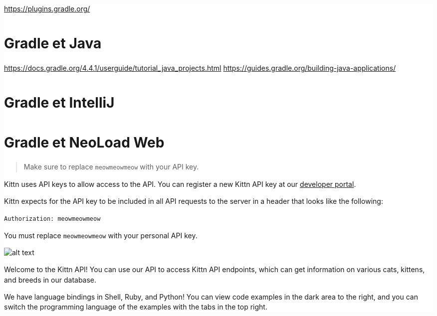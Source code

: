 https://plugins.gradle.org/



# Gradle et Java

https://docs.gradle.org/4.4.1/userguide/tutorial_java_projects.html
https://guides.gradle.org/building-java-applications/

# Gradle et IntelliJ

# Gradle et NeoLoad Web





























> Make sure to replace `meowmeowmeow` with your API key.

Kittn uses API keys to allow access to the API. You can register a new Kittn API key at our [developer portal](http://example.com/developers).

Kittn expects for the API key to be included in all API requests to the server in a header that looks like the following:

`Authorization: meowmeowmeow`

<aside class="notice">
You must replace <code>meowmeowmeow</code> with your personal API key.
</aside>

![alt text](https://github.com/adam-p/markdown-here/raw/master/src/common/images/icon48.png "Logo Title Text 1")


Welcome to the Kittn API! You can use our API to access Kittn API endpoints, which can get information on various cats, kittens, and breeds in our database.

We have language bindings in Shell, Ruby, and Python! You can view code examples in the dark area to the right, and you can switch the programming language of the examples with the tabs in the top right.
